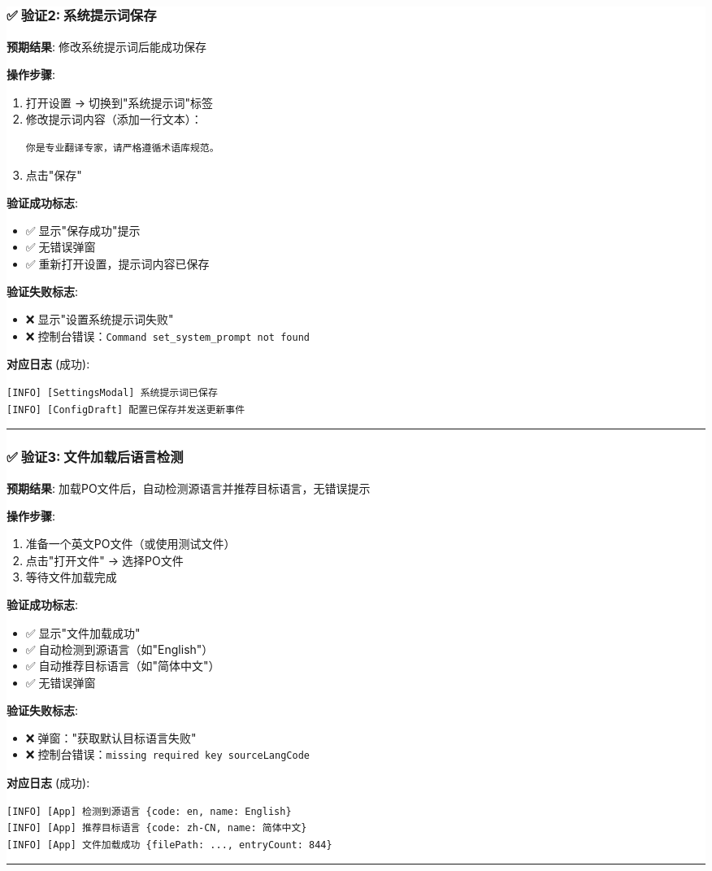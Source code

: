 ### ✅ 验证2: 系统提示词保存

**预期结果**: 修改系统提示词后能成功保存

**操作步骤**:
1. 打开设置 → 切换到"系统提示词"标签
2. 修改提示词内容（添加一行文本）：
   ```
   你是专业翻译专家，请严格遵循术语库规范。
   ```
3. 点击"保存"

**验证成功标志**:
- ✅ 显示"保存成功"提示
- ✅ 无错误弹窗
- ✅ 重新打开设置，提示词内容已保存

**验证失败标志**:
- ❌ 显示"设置系统提示词失败"
- ❌ 控制台错误：`Command set_system_prompt not found`

**对应日志** (成功):
```
[INFO] [SettingsModal] 系统提示词已保存
[INFO] [ConfigDraft] 配置已保存并发送更新事件
```

---

### ✅ 验证3: 文件加载后语言检测

**预期结果**: 加载PO文件后，自动检测源语言并推荐目标语言，无错误提示

**操作步骤**:
1. 准备一个英文PO文件（或使用测试文件）
2. 点击"打开文件" → 选择PO文件
3. 等待文件加载完成

**验证成功标志**:
- ✅ 显示"文件加载成功"
- ✅ 自动检测到源语言（如"English"）
- ✅ 自动推荐目标语言（如"简体中文"）
- ✅ 无错误弹窗

**验证失败标志**:
- ❌ 弹窗："获取默认目标语言失败"
- ❌ 控制台错误：`missing required key sourceLangCode`

**对应日志** (成功):
```
[INFO] [App] 检测到源语言 {code: en, name: English}
[INFO] [App] 推荐目标语言 {code: zh-CN, name: 简体中文}
[INFO] [App] 文件加载成功 {filePath: ..., entryCount: 844}
```

---
